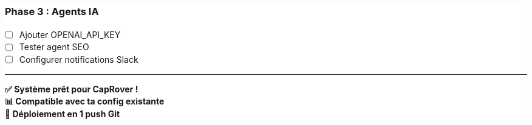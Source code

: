 ### Phase 3 : Agents IA
- [ ] Ajouter OPENAI_API_KEY
- [ ] Tester agent SEO
- [ ] Configurer notifications Slack

---

**✅ Système prêt pour CapRover !**  
**📊 Compatible avec ta config existante**  
**🚀 Déploiement en 1 push Git**

